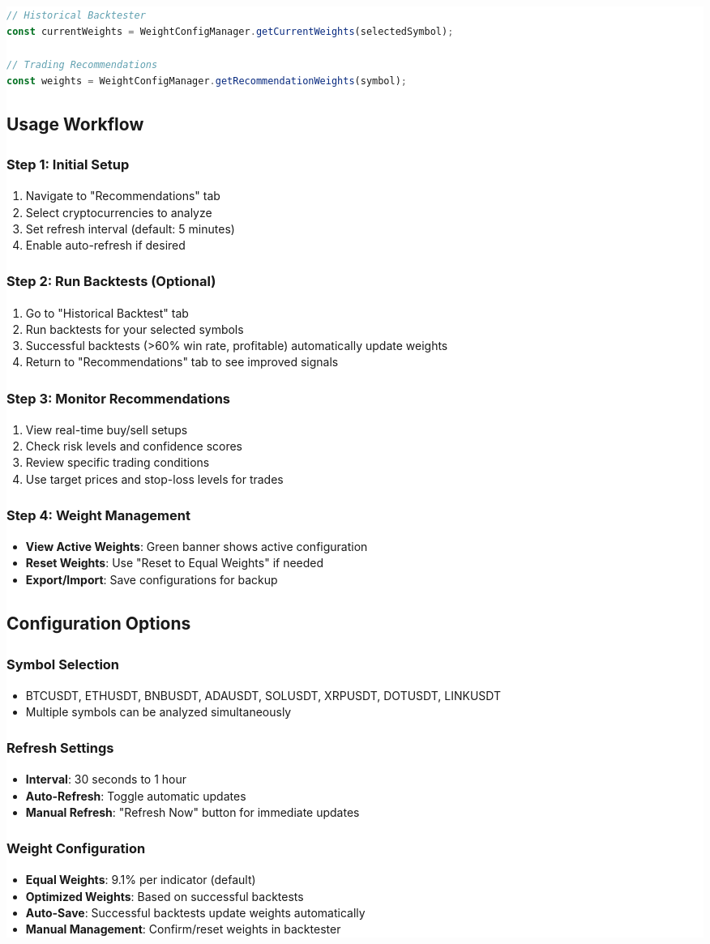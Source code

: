 ```typescript
// Historical Backtester
const currentWeights = WeightConfigManager.getCurrentWeights(selectedSymbol);

// Trading Recommendations  
const weights = WeightConfigManager.getRecommendationWeights(symbol);
```

## Usage Workflow

### **Step 1: Initial Setup**
1. Navigate to "Recommendations" tab
2. Select cryptocurrencies to analyze
3. Set refresh interval (default: 5 minutes)
4. Enable auto-refresh if desired

### **Step 2: Run Backtests (Optional)**
1. Go to "Historical Backtest" tab
2. Run backtests for your selected symbols
3. Successful backtests (>60% win rate, profitable) automatically update weights
4. Return to "Recommendations" tab to see improved signals

### **Step 3: Monitor Recommendations**
1. View real-time buy/sell setups
2. Check risk levels and confidence scores
3. Review specific trading conditions
4. Use target prices and stop-loss levels for trades

### **Step 4: Weight Management**
- **View Active Weights**: Green banner shows active configuration
- **Reset Weights**: Use "Reset to Equal Weights" if needed
- **Export/Import**: Save configurations for backup

## Configuration Options

### **Symbol Selection**
- BTCUSDT, ETHUSDT, BNBUSDT, ADAUSDT, SOLUSDT, XRPUSDT, DOTUSDT, LINKUSDT
- Multiple symbols can be analyzed simultaneously

### **Refresh Settings**
- **Interval**: 30 seconds to 1 hour
- **Auto-Refresh**: Toggle automatic updates
- **Manual Refresh**: "Refresh Now" button for immediate updates

### **Weight Configuration**
- **Equal Weights**: 9.1% per indicator (default)
- **Optimized Weights**: Based on successful backtests
- **Auto-Save**: Successful backtests update weights automatically
- **Manual Management**: Confirm/reset weights in backtester

